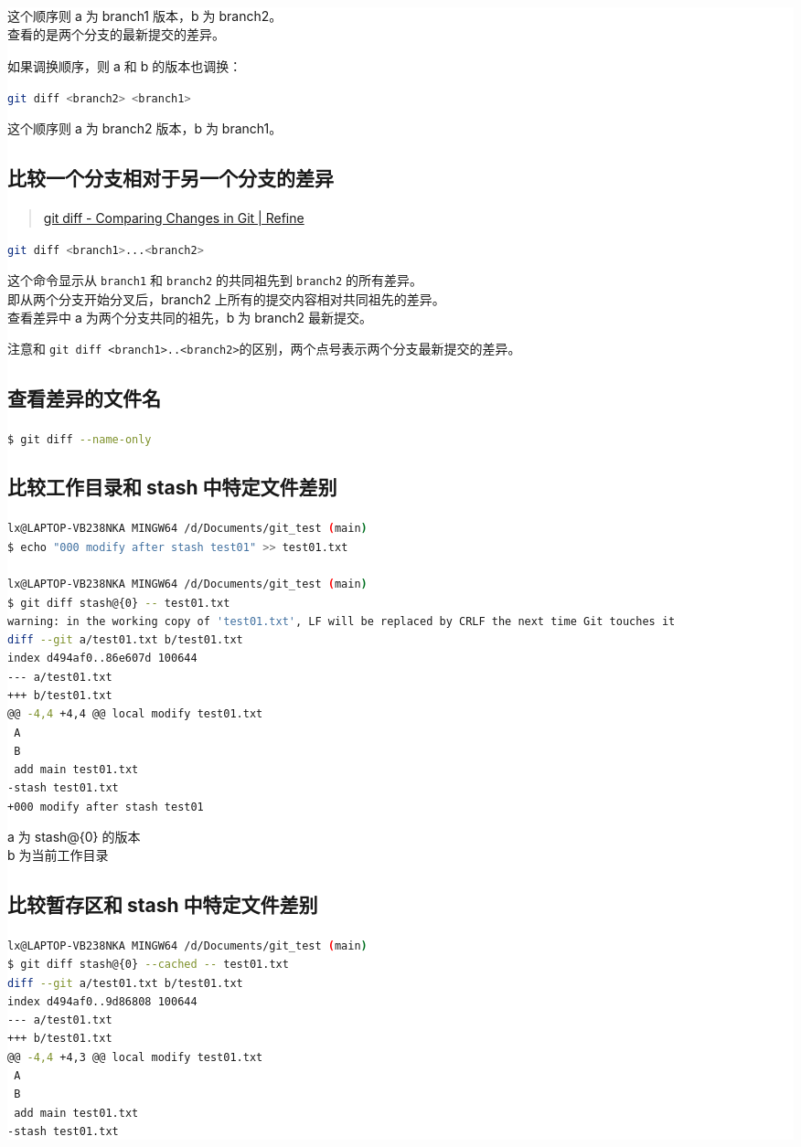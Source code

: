 这个顺序则 a 为 branch1 版本，b 为 branch2。  
查看的是两个分支的最新提交的差异。  
      
如果调换顺序，则 a 和 b 的版本也调换：  
```bash  
git diff <branch2> <branch1>  
```
这个顺序则 a 为 branch2 版本，b 为 branch1。  
      
## 比较一个分支相对于另一个分支的差异  
> [git diff - Comparing Changes in Git | Refine](https://refine.dev/blog/git-diff-command/#git-diff-between-two-branches-three-dots-method)  
      
```bash  
git diff <branch1>...<branch2>  
```
      
这个命令显示从 `branch1` 和 `branch2` 的共同祖先到 `branch2` 的所有差异。  
即从两个分支开始分叉后，branch2 上所有的提交内容相对共同祖先的差异。  
查看差异中 a 为两个分支共同的祖先，b 为 branch2 最新提交。  
      
注意和 ```git diff <branch1>..<branch2>```的区别，两个点号表示两个分支最新提交的差异。  

## 查看差异的文件名  
```bash  
$ git diff --name-only  
```
      
## 比较工作目录和 stash 中特定文件差别  
```bash  
lx@LAPTOP-VB238NKA MINGW64 /d/Documents/git_test (main)  
$ echo "000 modify after stash test01" >> test01.txt  
      
lx@LAPTOP-VB238NKA MINGW64 /d/Documents/git_test (main)  
$ git diff stash@{0} -- test01.txt  
warning: in the working copy of 'test01.txt', LF will be replaced by CRLF the next time Git touches it  
diff --git a/test01.txt b/test01.txt  
index d494af0..86e607d 100644  
--- a/test01.txt  
+++ b/test01.txt  
@@ -4,4 +4,4 @@ local modify test01.txt  
 A  
 B  
 add main test01.txt  
-stash test01.txt  
+000 modify after stash test01  
```
      
a 为 stash@{0} 的版本  
b 为当前工作目录  
      
## 比较暂存区和 stash 中特定文件差别  
```bash  
lx@LAPTOP-VB238NKA MINGW64 /d/Documents/git_test (main)  
$ git diff stash@{0} --cached -- test01.txt  
diff --git a/test01.txt b/test01.txt  
index d494af0..9d86808 100644  
--- a/test01.txt  
+++ b/test01.txt  
@@ -4,4 +4,3 @@ local modify test01.txt  
 A  
 B  
 add main test01.txt  
-stash test01.txt  
```